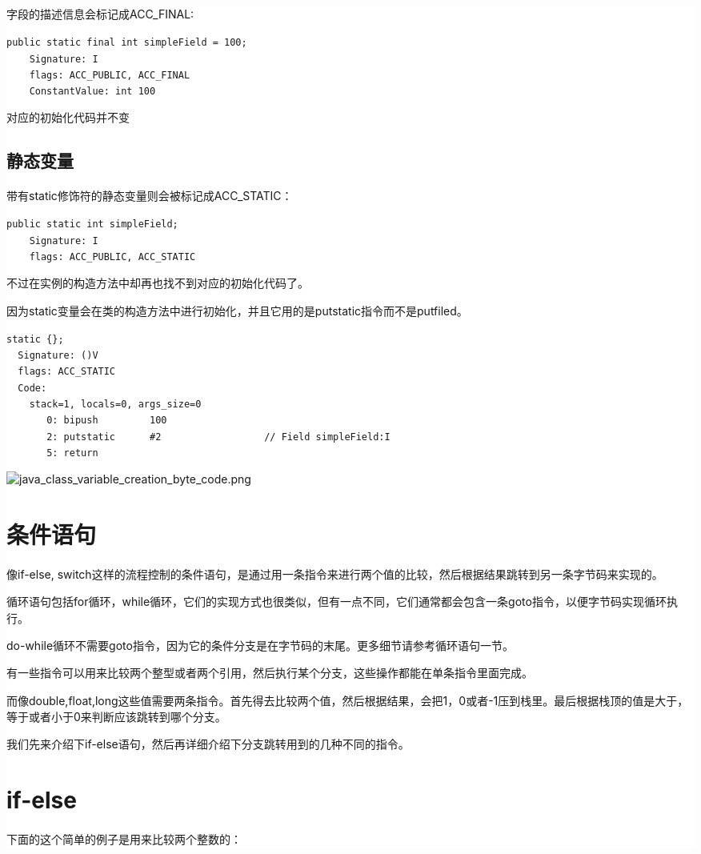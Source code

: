 字段的描述信息会标记成ACC_FINAL:

```
public static final int simpleField = 100;
    Signature: I
    flags: ACC_PUBLIC, ACC_FINAL
    ConstantValue: int 100
```

对应的初始化代码并不变

## 静态变量

带有static修饰符的静态变量则会被标记成ACC_STATIC：

```
public static int simpleField;
    Signature: I
    flags: ACC_PUBLIC, ACC_STATIC
```

不过在实例的构造方法中却再也找不到对应的初始化代码了。

因为static变量会在类的构造方法中进行初始化，并且它用的是putstatic指令而不是putfiled。

```
static {};
  Signature: ()V
  flags: ACC_STATIC
  Code:
    stack=1, locals=0, args_size=0
       0: bipush         100
       2: putstatic      #2                  // Field simpleField:I
       5: return
```

![java_class_variable_creation_byte_code.png](http://blog.jamesdbloom.com/images_2013_11_17_17_56/java_class_variable_creation_byte_code.png)


# 条件语句

像if-else, switch这样的流程控制的条件语句，是通过用一条指令来进行两个值的比较，然后根据结果跳转到另一条字节码来实现的。

循环语句包括for循环，while循环，它们的实现方式也很类似，但有一点不同，它们通常都会包含一条goto指令，以便字节码实现循环执行。

do-while循环不需要goto指令，因为它的条件分支是在字节码的末尾。更多细节请参考循环语句一节。

有一些指令可以用来比较两个整型或者两个引用，然后执行某个分支，这些操作都能在单条指令里面完成。

而像double,float,long这些值需要两条指令。首先得去比较两个值，然后根据结果，会把1，0或者-1压到栈里。最后根据栈顶的值是大于，等于或者小于0来判断应该跳转到哪个分支。

我们先来介绍下if-else语句，然后再详细介绍下分支跳转用到的几种不同的指令。

# if-else

下面的这个简单的例子是用来比较两个整数的：
